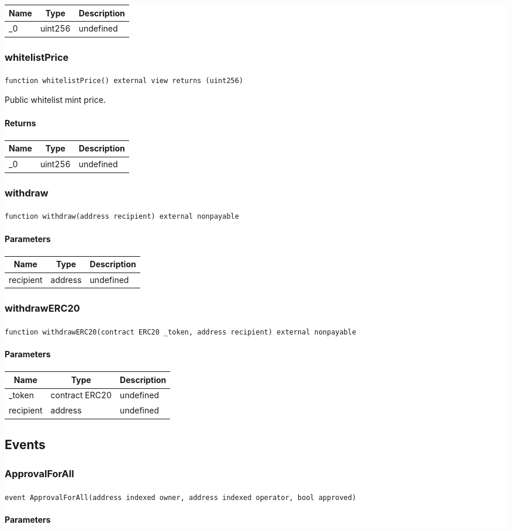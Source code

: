 | Name | Type    | Description |
| ---- | ------- | ----------- |
| \_0  | uint256 | undefined   |

### whitelistPrice

```solidity
function whitelistPrice() external view returns (uint256)
```

Public whitelist mint price.

#### Returns

| Name | Type    | Description |
| ---- | ------- | ----------- |
| \_0  | uint256 | undefined   |

### withdraw

```solidity
function withdraw(address recipient) external nonpayable
```

#### Parameters

| Name      | Type    | Description |
| --------- | ------- | ----------- |
| recipient | address | undefined   |

### withdrawERC20

```solidity
function withdrawERC20(contract ERC20 _token, address recipient) external nonpayable
```

#### Parameters

| Name      | Type           | Description |
| --------- | -------------- | ----------- |
| \_token   | contract ERC20 | undefined   |
| recipient | address        | undefined   |

## Events

### ApprovalForAll

```solidity
event ApprovalForAll(address indexed owner, address indexed operator, bool approved)
```

#### Parameters
